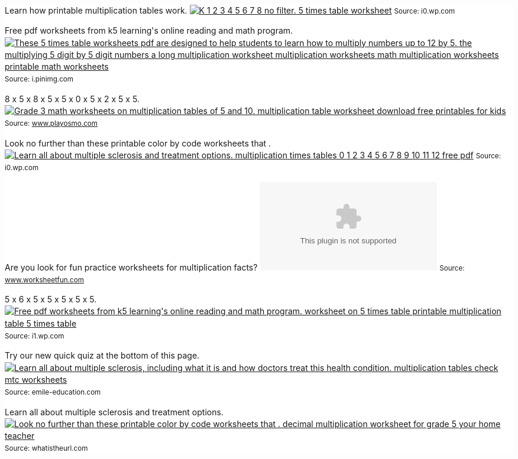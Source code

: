 Learn how printable multiplication tables work.
[![K 1 2 3 4 5 6 7 8 no filter. 5 times table worksheet](https://encrypted-tbn0.gstatic.com/images?q=tbn:ANd9GcTYQ0H454DB6XyiyoPqQ1sY-w7qIQvTCLNLuQ&amp;usqp=CAU "5 times table worksheet")](https://i0.wp.com/www.kids-pages.com/folders/worksheets/Multiplication/5%20timestable.jpg)
<small>Source: i0.wp.com</small>

Free pdf worksheets from k5 learning&#039;s online reading and math program.
[![These 5 times table worksheets pdf are designed to help students to learn how to multiply numbers up to 12 by 5. the multiplying 5 digit by 5 digit numbers a long multiplication worksheet multiplication worksheets math multiplication worksheets printable math worksheets](https://encrypted-tbn0.gstatic.com/images?q=tbn:ANd9GcTqEUsO57HBiL2VMbNCKx3RzESQ__yARc20jQ&amp;usqp=CAU "the multiplying 5 digit by 5 digit numbers a long multiplication worksheet multiplication worksheets math multiplication worksheets printable math worksheets")](https://i.pinimg.com/originals/71/ed/4c/71ed4c1377462fd74c19a0f7d969950a.jpg)
<small>Source: i.pinimg.com</small>

8 x 5 x 8 x 5 x 5 x 0 x 5 x 2 x 5 x 5.
[![Grade 3 math worksheets on multiplication tables of 5 and 10. multiplication table worksheet download free printables for kids](https://encrypted-tbn0.gstatic.com/images?q=tbn:ANd9GcQGU0bTLtI1NcUPNRlKBGjYokpoyHj1NW-Xtw&amp;usqp=CAU "multiplication table worksheet download free printables for kids")](https://www.playosmo.com/kids-learning/wp-content/uploads/2021/07/Multiplication-Table-Worksheet-02.png)
<small>Source: www.playosmo.com</small>

Look no further than these printable color by code worksheets that .
[![Learn all about multiple sclerosis and treatment options. multiplication times tables 0 1 2 3 4 5 6 7 8 9 10 11 12 free pdf](https://encrypted-tbn0.gstatic.com/images?q=tbn:ANd9GcSPiX4q1S4o-IPkygugMvefBFTqogecP3bF0g&amp;usqp=CAU "multiplication times tables 0 1 2 3 4 5 6 7 8 9 10 11 12 free pdf")](https://i0.wp.com/www.worksheetkids.com/wp-content/uploads/2020/06/Times-tables-worksheets-3.jpg)
<small>Source: i0.wp.com</small>

Are you look for fun practice worksheets for multiplication facts?
[![These 5 times table worksheets pdf are designed to help students to learn how to multiply numbers up to 12 by 5. multiplication 5 worksheets free printable worksheets worksheetfun](worksheetfun.com "multiplication 5 worksheets free printable worksheets worksheetfun")](http://www.worksheetfun.com/wp-content/uploads/2013/03/multiplication-book-1.png)
<small>Source: www.worksheetfun.com</small>

5 x 6 x 5 x 5 x 5 x 5 x 5.
[![Free pdf worksheets from k5 learning&#039;s online reading and math program. worksheet on 5 times table printable multiplication table 5 times table](https://encrypted-tbn0.gstatic.com/images?q=tbn:ANd9GcRvYt1AADdepYBxNghKmCzzTiktAwyXzNFPxQ&amp;usqp=CAU "worksheet on 5 times table printable multiplication table 5 times table")](https://i1.wp.com/www.math-only-math.com/images/worksheet-on-multiplication-of-5-times-table.jpg)
<small>Source: i1.wp.com</small>

Try our new quick quiz at the bottom of this page.
[![Learn all about multiple sclerosis, including what it is and how doctors treat this health condition. multiplication tables check mtc worksheets](https://encrypted-tbn0.gstatic.com/images?q=tbn:ANd9GcRKHiLrXlnQzM37epTvBMYRYdatvUM4AoAzbA&amp;usqp=CAU "multiplication tables check mtc worksheets")](https://emile-education.com/wp-content/uploads/2019/10/2-5-10-Times-Tables-Worksheet.png)
<small>Source: emile-education.com</small>

Learn all about multiple sclerosis and treatment options.
[![Look no further than these printable color by code worksheets that . decimal multiplication worksheet for grade 5 your home teacher](https://encrypted-tbn0.gstatic.com/images?q=tbn:ANd9GcTICk0FNEVGo4plTLJxewuNG7yMNJh5wdSTfg&amp;usqp=CAU "decimal multiplication worksheet for grade 5 your home teacher")](https://whatistheurl.com/wp-content/uploads/2020/02/decimal-multiplication.jpg)
<small>Source: whatistheurl.com</small>
